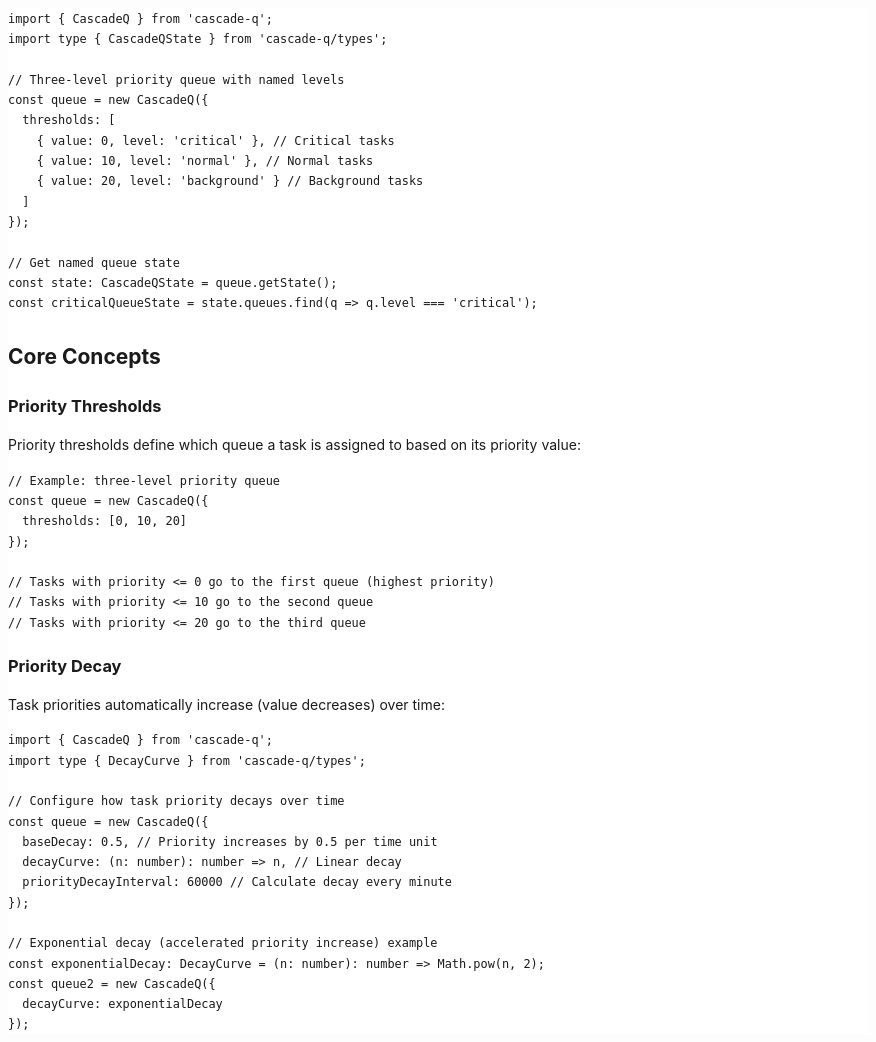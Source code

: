 
```tsx
import { CascadeQ } from 'cascade-q';
import type { CascadeQState } from 'cascade-q/types';

// Three-level priority queue with named levels
const queue = new CascadeQ({
  thresholds: [
    { value: 0, level: 'critical' }, // Critical tasks
    { value: 10, level: 'normal' }, // Normal tasks
    { value: 20, level: 'background' } // Background tasks
  ]
});

// Get named queue state
const state: CascadeQState = queue.getState();
const criticalQueueState = state.queues.find(q => q.level === 'critical');
```

## **Core Concepts**

### **Priority Thresholds**

Priority thresholds define which queue a task is assigned to based on its priority value:

```tsx
// Example: three-level priority queue
const queue = new CascadeQ({
  thresholds: [0, 10, 20]
});

// Tasks with priority <= 0 go to the first queue (highest priority)
// Tasks with priority <= 10 go to the second queue
// Tasks with priority <= 20 go to the third queue
```

### **Priority Decay**

Task priorities automatically increase (value decreases) over time:

```tsx
import { CascadeQ } from 'cascade-q';
import type { DecayCurve } from 'cascade-q/types';

// Configure how task priority decays over time
const queue = new CascadeQ({
  baseDecay: 0.5, // Priority increases by 0.5 per time unit
  decayCurve: (n: number): number => n, // Linear decay
  priorityDecayInterval: 60000 // Calculate decay every minute
});

// Exponential decay (accelerated priority increase) example
const exponentialDecay: DecayCurve = (n: number): number => Math.pow(n, 2);
const queue2 = new CascadeQ({
  decayCurve: exponentialDecay
});
```
